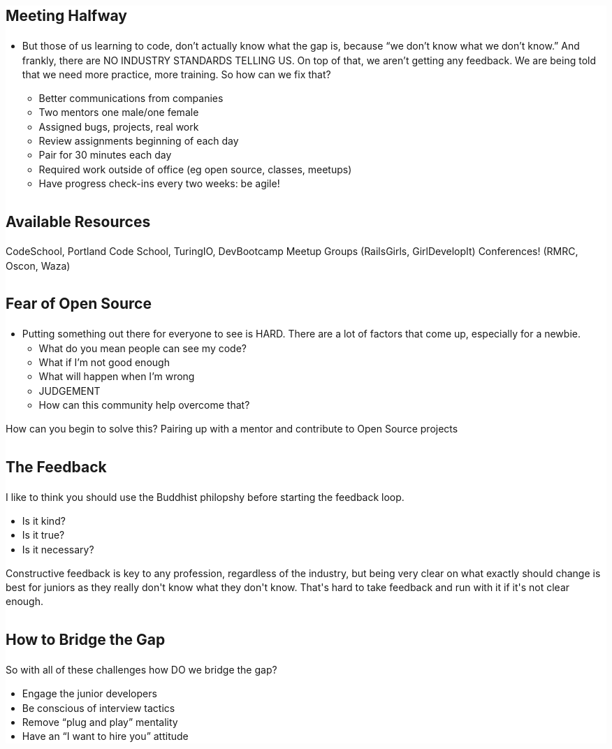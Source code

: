 ## Meeting Halfway
- But those of us learning to code, don’t actually know what the gap is, because “we don’t know what we don’t know.” And frankly, there are NO INDUSTRY STANDARDS TELLING US. On top of that, we aren’t getting any feedback. We are being told that we need more practice, more training. So how can we fix that?

  * Better communications from companies
  * Two mentors one male/one female
  * Assigned bugs, projects, real work
  * Review assignments beginning of each day
  * Pair for 30 minutes each day
  * Required work outside of office (eg open source, classes, meetups)
  * Have progress check-ins every two weeks: be agile!

## Available Resources
CodeSchool, Portland Code School, TuringIO, DevBootcamp
Meetup Groups (RailsGirls, GirlDevelopIt)
Conferences! (RMRC, Oscon, Waza)


## Fear of Open Source
- Putting something out there for everyone to see is HARD. There are a lot of factors that come up, especially for a newbie.
  * What do you mean people can see my code?
  * What if I’m not good enough
  * What will happen when I’m wrong
  * JUDGEMENT
  * How can this community help overcome that?

How can you begin to solve this? Pairing up with a mentor and contribute to Open Source projects

## The Feedback
I like to think you should use the Buddhist philopshy before starting
the feedback loop.

  * Is it kind?
  * Is it true?
  * Is it necessary?

Constructive feedback is key to any profession, regardless of the
industry, but being very clear on what exactly should change is best for
juniors as they really don't know what they don't know. That's hard to
take feedback and run with it if it's not clear enough.

## How to Bridge the Gap

So with all of these challenges how DO we bridge the gap?
  * Engage the junior developers
  * Be conscious of interview tactics
  * Remove “plug and play” mentality
  * Have an “I want to hire you” attitude
